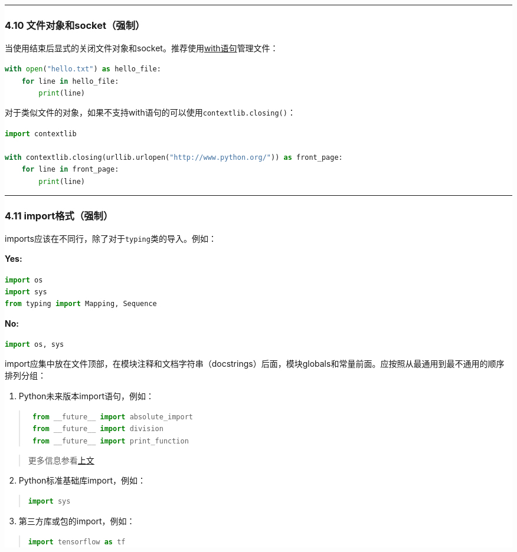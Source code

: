 --------------------
### 4.10 文件对象和socket（强制）
当使用结束后显式的关闭文件对象和socket。推荐使用[with语句](http://docs.python.org/reference/compound_stmts.html#the-with-statement)管理文件：
```Python
with open("hello.txt") as hello_file:
    for line in hello_file:
        print(line)
```

对于类似文件的对象，如果不支持with语句的可以使用`contextlib.closing()`：

```Python
import contextlib

with contextlib.closing(urllib.urlopen("http://www.python.org/")) as front_page:
    for line in front_page:
        print(line)
```

--------------------
### 4.11 import格式（强制）
imports应该在不同行，除了对于`typing`类的导入。例如：

**Yes:**
```Python
import os
import sys
from typing import Mapping, Sequence 
```

**No:**
```Python
import os, sys
```

import应集中放在文件顶部，在模块注释和文档字符串（docstrings）后面，模块globals和常量前面。应按照从最通用到最不通用的顺序排列分组：

1. Python未来版本import语句，例如：    
>   ```Python
>    from __future__ import absolute_import
>    from __future__ import division
>    from __future__ import print_function
>    ```

>    更多信息参看[上文](https://google.github.io/styleguide/pyguide.html#from-future-imports)

2. Python标准基础库import，例如：
>    ```Python
>    import sys
>    ```

3. 第三方库或包的import，例如：
>    ```Python
>    import tensorflow as tf
>    ```
